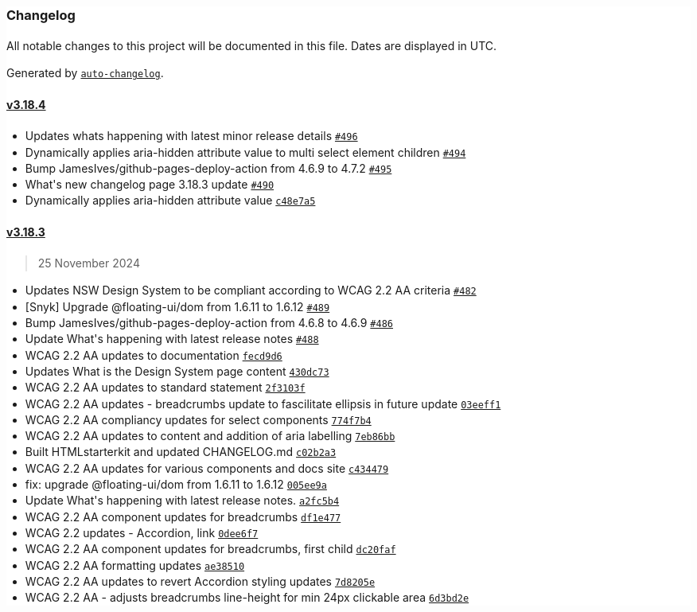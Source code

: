 ### Changelog

All notable changes to this project will be documented in this file. Dates are displayed in UTC.

Generated by [`auto-changelog`](https://github.com/CookPete/auto-changelog).

#### [v3.18.4](https://github.com/digitalnsw/nsw-design-system/compare/v3.18.3...v3.18.4)

- Updates whats happening with latest minor release details [`#496`](https://github.com/digitalnsw/nsw-design-system/pull/496)
- Dynamically applies aria-hidden attribute value to multi select element children [`#494`](https://github.com/digitalnsw/nsw-design-system/pull/494)
- Bump JamesIves/github-pages-deploy-action from 4.6.9 to 4.7.2 [`#495`](https://github.com/digitalnsw/nsw-design-system/pull/495)
- What's new changelog page 3.18.3 update [`#490`](https://github.com/digitalnsw/nsw-design-system/pull/490)
- Dynamically applies aria-hidden attribute value [`c48e7a5`](https://github.com/digitalnsw/nsw-design-system/commit/c48e7a5355578a0d1cf54d81acf693145a3a4846)

#### [v3.18.3](https://github.com/digitalnsw/nsw-design-system/compare/v3.18.2...v3.18.3)

> 25 November 2024

- Updates NSW Design System to be compliant according to WCAG 2.2 AA criteria [`#482`](https://github.com/digitalnsw/nsw-design-system/pull/482)
- [Snyk] Upgrade @floating-ui/dom from 1.6.11 to 1.6.12 [`#489`](https://github.com/digitalnsw/nsw-design-system/pull/489)
- Bump JamesIves/github-pages-deploy-action from 4.6.8 to 4.6.9 [`#486`](https://github.com/digitalnsw/nsw-design-system/pull/486)
- Update What's happening with latest release notes [`#488`](https://github.com/digitalnsw/nsw-design-system/pull/488)
- WCAG 2.2 AA updates to documentation [`fecd9d6`](https://github.com/digitalnsw/nsw-design-system/commit/fecd9d65adea9cfeac24f958e0680eb3111d1ed0)
- Updates What is the Design System page content [`430dc73`](https://github.com/digitalnsw/nsw-design-system/commit/430dc73fe81d6d8bf81c0b90624643c7415b6a90)
- WCAG 2.2 AA updates to standard statement [`2f3103f`](https://github.com/digitalnsw/nsw-design-system/commit/2f3103f2ef065602dd5e0cb12cc35def63c4389f)
- WCAG 2.2 AA updates - breadcrumbs update to fascilitate ellipsis in future update [`03eeff1`](https://github.com/digitalnsw/nsw-design-system/commit/03eeff1c3e156b791025f2deb6f711927fc0a484)
- WCAG 2.2 AA compliancy updates for select components [`774f7b4`](https://github.com/digitalnsw/nsw-design-system/commit/774f7b4534f5b2262e67d86f378c157e0136129f)
- WCAG 2.2 AA updates to content and addition of aria labelling [`7eb86bb`](https://github.com/digitalnsw/nsw-design-system/commit/7eb86bb4e79b9314adb7504f7cc15439cd138133)
- Built HTMLstarterkit and updated CHANGELOG.md [`c02b2a3`](https://github.com/digitalnsw/nsw-design-system/commit/c02b2a3274c071a4e4ec218538a7fdba29b95a43)
- WCAG 2.2 AA updates for various components and docs site [`c434479`](https://github.com/digitalnsw/nsw-design-system/commit/c4344794609395fd17a1d76e193a1682c44d9a0e)
- fix: upgrade @floating-ui/dom from 1.6.11 to 1.6.12 [`005ee9a`](https://github.com/digitalnsw/nsw-design-system/commit/005ee9a6abcb547a3988abba610d2cf52f7509e7)
- Update What's happening with latest release notes. [`a2fc5b4`](https://github.com/digitalnsw/nsw-design-system/commit/a2fc5b4280e7a2665697e826b7523c8601832f23)
- WCAG 2.2 AA component updates for breadcrumbs [`df1e477`](https://github.com/digitalnsw/nsw-design-system/commit/df1e4775560eba02e51fc39a6265eabf73fa7d63)
- WCAG 2.2 updates - Accordion, link [`0dee6f7`](https://github.com/digitalnsw/nsw-design-system/commit/0dee6f7615232cb1257fe60c1f451f79d86aa39a)
- WCAG 2.2 AA component updates for breadcrumbs, first child [`dc20faf`](https://github.com/digitalnsw/nsw-design-system/commit/dc20faf1460e5e08eb779e4181635f83bef7c7c1)
- WCAG 2.2 AA formatting updates [`ae38510`](https://github.com/digitalnsw/nsw-design-system/commit/ae3851075c96cf86bdfd08c598cd80ae14dc6ff4)
- WCAG 2.2 AA updates to revert Accordion styling updates [`7d8205e`](https://github.com/digitalnsw/nsw-design-system/commit/7d8205e24a87257766113a61aa7471a43c60a281)
- WCAG 2.2 AA - adjusts breadcrumbs line-height for min 24px clickable area [`6d3bd2e`](https://github.com/digitalnsw/nsw-design-system/commit/6d3bd2ea64f8226b5733ffad7496c423d8778d8b)